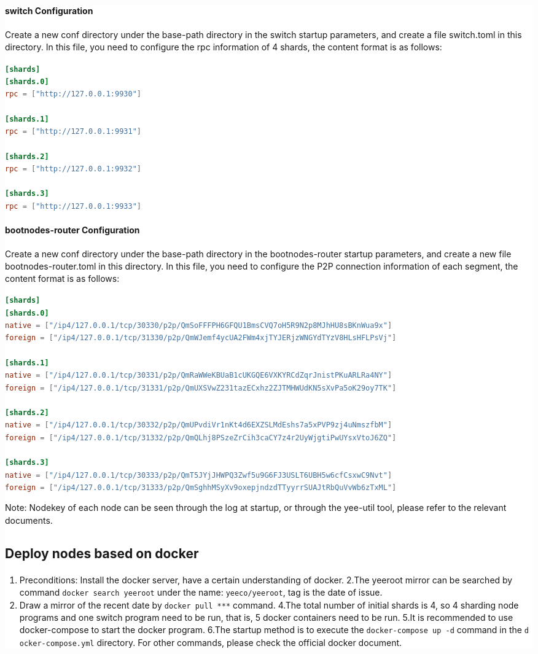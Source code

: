 #### switch Configuration

Create a new conf directory under the base-path directory in the switch startup parameters, and create a file switch.toml in this directory. In this file, you need to configure the rpc information of 4 shards, the content format is as follows:
```toml
[shards]
[shards.0]
rpc = ["http://127.0.0.1:9930"]

[shards.1]
rpc = ["http://127.0.0.1:9931"]

[shards.2]
rpc = ["http://127.0.0.1:9932"]

[shards.3]
rpc = ["http://127.0.0.1:9933"]
```

#### bootnodes-router Configuration

Create a new conf directory under the base-path directory in the bootnodes-router startup parameters, and create a new file bootnodes-router.toml in this directory. In this file, you need to configure the P2P connection information of each segment, the content format is as follows:
```toml
[shards]
[shards.0]
native = ["/ip4/127.0.0.1/tcp/30330/p2p/QmSoFFFPH6GFQU1BmsCVQ7oH5R9N2p8MJhHU8sBKnWua9x"]
foreign = ["/ip4/127.0.0.1/tcp/31330/p2p/QmWJemf4ycUA2FWm4xjTYJERjzWNGYdTYzV8HLsHFLPsVj"]

[shards.1]
native = ["/ip4/127.0.0.1/tcp/30331/p2p/QmRaWWeKBUaB1cUKGQE6VXKYRCdZqrJnistPKuARLRa4NY"]
foreign = ["/ip4/127.0.0.1/tcp/31331/p2p/QmUXSVwZ231tazECxhz2ZJTMHWUdKN5sXvPa5oK29oy7TK"]

[shards.2]
native = ["/ip4/127.0.0.1/tcp/30332/p2p/QmUPvdiVr1nKt4d6EXZSLMdEshs7a5xPVP9zj4uNmszfbM"]
foreign = ["/ip4/127.0.0.1/tcp/31332/p2p/QmQLhj8PSzeZrCih3caCY7z4r2UyWjgtiPwUYsxVtoJ6ZQ"]

[shards.3]
native = ["/ip4/127.0.0.1/tcp/30333/p2p/QmT5JYjJHWPQ3Zwf5u9G6FJ3USLT6UBH5w6cfCsxwC9Nvt"]
foreign = ["/ip4/127.0.0.1/tcp/31333/p2p/QmSghhMSyXv9oxepjndzdTTyyrrSUAJtRbQuVvWb6zTxML"]
```

Note: Nodekey of each node can be seen through the log at startup, or through the yee-util tool, please refer to the relevant documents.

## Deploy nodes based on docker 
1.	Preconditions: Install the docker server, have a certain understanding of docker.
2.The yeeroot mirror can be searched by command `docker search yeeroot` under the name: `yeeco/yeeroot`, tag is the date of issue.
3. Draw a mirror of the recent date by `docker pull ***` command.
4.The total number of initial shards is 4, so 4 sharding node programs and one switch program need to be run, that is, 5 docker containers need to be run.
5.It is recommended to use docker-compose to start the docker program.
6.The startup method is to execute the `docker-compose up -d` command in the `docker-compose.yml` directory. For other commands, please check the official docker document.
